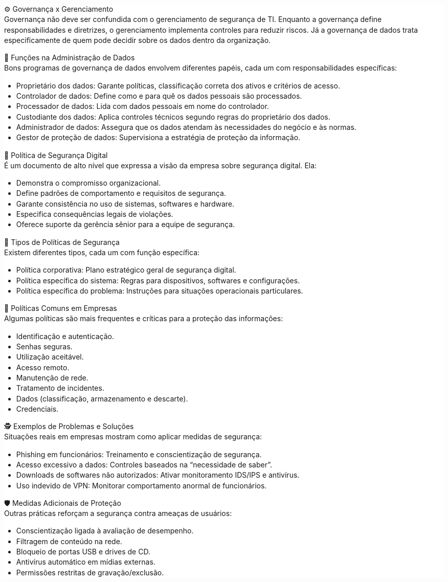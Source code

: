 ⚙️ Governança x Gerenciamento   
Governança não deve ser confundida com o gerenciamento de segurança de TI. Enquanto a governança define responsabilidades e diretrizes, o gerenciamento implementa controles para reduzir riscos. Já a governança de dados trata especificamente de quem pode decidir sobre os dados dentro da organização.

👥 Funções na Administração de Dados   
Bons programas de governança de dados envolvem diferentes papéis, cada um com responsabilidades específicas:
- Proprietário dos dados: Garante políticas, classificação correta dos ativos e critérios de acesso.
- Controlador de dados: Define como e para quê os dados pessoais são processados.
- Processador de dados: Lida com dados pessoais em nome do controlador.
- Custodiante dos dados: Aplica controles técnicos segundo regras do proprietário dos dados.
- Administrador de dados: Assegura que os dados atendam às necessidades do negócio e às normas.
- Gestor de proteção de dados: Supervisiona a estratégia de proteção da informação.

📜 Política de Segurança Digital   
É um documento de alto nível que expressa a visão da empresa sobre segurança digital. Ela:
- Demonstra o compromisso organizacional.
- Define padrões de comportamento e requisitos de segurança.
- Garante consistência no uso de sistemas, softwares e hardware.
- Especifica consequências legais de violações.
- Oferece suporte da gerência sênior para a equipe de segurança.

🔖 Tipos de Políticas de Segurança   
Existem diferentes tipos, cada um com função específica:
- Política corporativa: Plano estratégico geral de segurança digital.
- Política específica do sistema: Regras para dispositivos, softwares e configurações.
- Política específica do problema: Instruções para situações operacionais particulares.

🔑 Políticas Comuns em Empresas   
Algumas políticas são mais frequentes e críticas para a proteção das informações:
- Identificação e autenticação.
- Senhas seguras.
- Utilização aceitável.
- Acesso remoto.
- Manutenção de rede.
- Tratamento de incidentes.
- Dados (classificação, armazenamento e descarte).
- Credenciais.

🕵️ Exemplos de Problemas e Soluções   
Situações reais em empresas mostram como aplicar medidas de segurança:
- Phishing em funcionários: Treinamento e conscientização de segurança.
- Acesso excessivo a dados: Controles baseados na “necessidade de saber”.
- Downloads de softwares não autorizados: Ativar monitoramento IDS/IPS e antivírus.
- Uso indevido de VPN: Monitorar comportamento anormal de funcionários.

🛡️ Medidas Adicionais de Proteção   
Outras práticas reforçam a segurança contra ameaças de usuários:
- Conscientização ligada à avaliação de desempenho.
- Filtragem de conteúdo na rede.
- Bloqueio de portas USB e drives de CD.
- Antivírus automático em mídias externas.
- Permissões restritas de gravação/exclusão.
